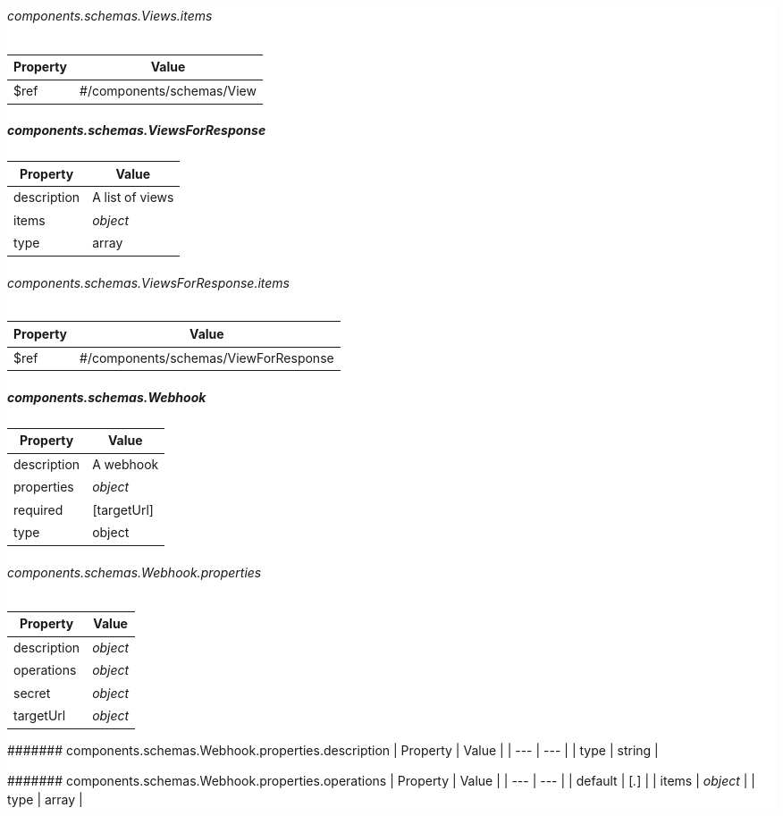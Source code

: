 ###### components.schemas.Views.items
| Property | Value |
| --- | --- |
| $ref | #/components/schemas/View |

##### components.schemas.ViewsForResponse
| Property | Value |
| --- | --- |
| description | A list of views |
| items | _object_ |
| type | array |

###### components.schemas.ViewsForResponse.items
| Property | Value |
| --- | --- |
| $ref | #/components/schemas/ViewForResponse |

##### components.schemas.Webhook
| Property | Value |
| --- | --- |
| description | A webhook |
| properties | _object_ |
| required | [targetUrl] |
| type | object |

###### components.schemas.Webhook.properties
| Property | Value |
| --- | --- |
| description | _object_ |
| operations | _object_ |
| secret | _object_ |
| targetUrl | _object_ |

####### components.schemas.Webhook.properties.description
| Property | Value |
| --- | --- |
| type | string |

####### components.schemas.Webhook.properties.operations
| Property | Value |
| --- | --- |
| default | [*.*] |
| items | _object_ |
| type | array |
